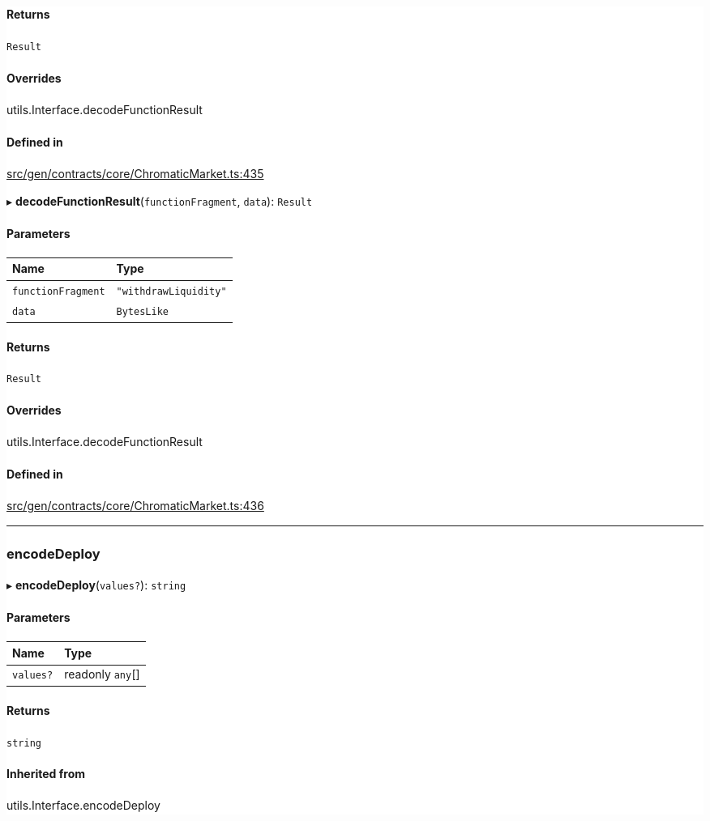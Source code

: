 #### Returns

`Result`

#### Overrides

utils.Interface.decodeFunctionResult

#### Defined in

[src/gen/contracts/core/ChromaticMarket.ts:435](https://github.com/chromatic-protocol/sdk/blob/30fc1f3/src/gen/contracts/core/ChromaticMarket.ts#L435)

▸ **decodeFunctionResult**(`functionFragment`, `data`): `Result`

#### Parameters

| Name | Type |
| :------ | :------ |
| `functionFragment` | ``"withdrawLiquidity"`` |
| `data` | `BytesLike` |

#### Returns

`Result`

#### Overrides

utils.Interface.decodeFunctionResult

#### Defined in

[src/gen/contracts/core/ChromaticMarket.ts:436](https://github.com/chromatic-protocol/sdk/blob/30fc1f3/src/gen/contracts/core/ChromaticMarket.ts#L436)

___

### encodeDeploy

▸ **encodeDeploy**(`values?`): `string`

#### Parameters

| Name | Type |
| :------ | :------ |
| `values?` | readonly `any`[] |

#### Returns

`string`

#### Inherited from

utils.Interface.encodeDeploy
